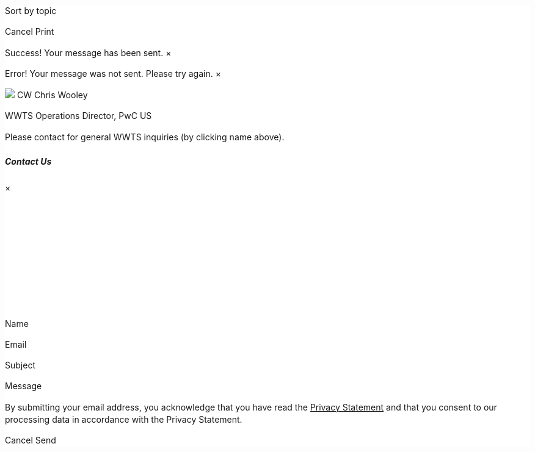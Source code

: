 Sort by topic




Cancel
Print








Success! Your message has been sent.
×




 Error! Your message was not sent. Please try again.
×




![](-/media/world-wide-tax-summaries/attachments/global---chris-wooley.ashx%3Frev=ac5e5f3223b34096b1afc2a6009c7320&revision=ac5e5f32-23b3-4096-b1af-c2a6009c7320&hash=859B7ADC84DC2CBEC9760E9E6EE7DE6D0A8BFCDF)
CW
Chris Wooley

WWTS Operations Director, PwC US

Please contact for general WWTS inquiries (by clicking name above).  



##### Contact Us

×


 
![](colombia%3FtopicTypeId=399bcbae-2967-429b-b371-99be91a47b34.html)


###### 



Name


Email


Subject


Message




By submitting your email address, you acknowledge that you have read the [Privacy Statement](https://www.pwc.com/gx/en/legal-notices/pwc-privacy-statement.html "Privacy Statement") and that you consent to our processing data in accordance with the Privacy Statement.



Cancel
Send
